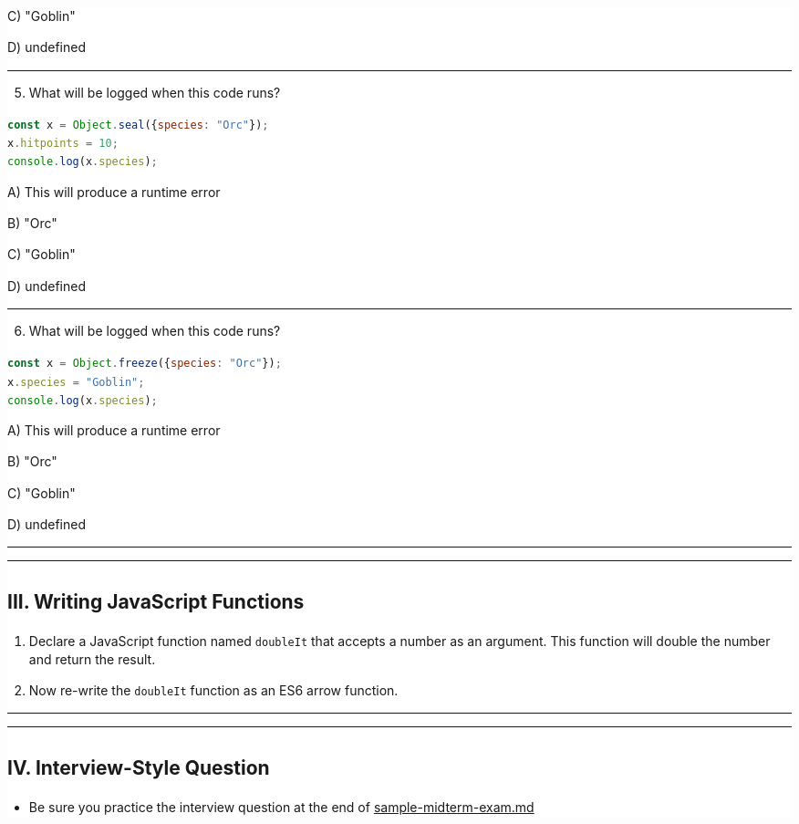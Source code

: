 C) "Goblin"

D) undefined

<hr>

5. What will be logged when this code runs?

```js
const x = Object.seal({species: "Orc"});
x.hitpoints = 10;
console.log(x.species);
```

A) This will produce a runtime error

B) "Orc"

C) "Goblin"

D) undefined

<hr>

6. What will be logged when this code runs?

```js
const x = Object.freeze({species: "Orc"});
x.species = "Goblin";
console.log(x.species);
```

A) This will produce a runtime error

B) "Orc"

C) "Goblin"

D) undefined



<hr><hr>

<a id="javascript-functions"/>

## III. Writing JavaScript Functions

1) Declare a JavaScript function named `doubleIt` that accepts a number as an argument. This function will double the number and return the result.


2) Now re-write the `doubleIt` function as an ES6 arrow function.


<hr><hr>

<a id="interview-question"/>

## IV. Interview-Style Question

- Be sure you practice the interview question at the end of [sample-midterm-exam.md](./sample-midterm-exam.md)
